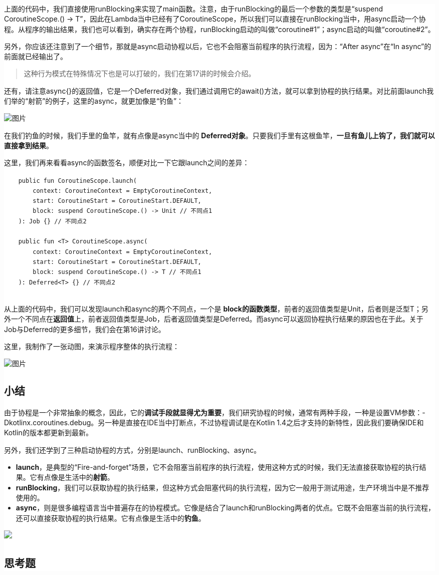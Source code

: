 上面的代码中，我们直接使用runBlocking来实现了main函数。注意，由于runBlocking的最后一个参数的类型是“suspend CoroutineScope.\(\) \-> T”，因此在Lambda当中已经有了CoroutineScope，所以我们可以直接在runBlocking当中，用async启动一个协程。从程序的输出结果，我们也可以看到，确实存在两个协程，runBlocking启动的叫做“coroutine#1”；async启动的叫做“coroutine#2”。

另外，你应该还注意到了一个细节，那就是async启动协程以后，它也不会阻塞当前程序的执行流程，因为：“After async”在“In async”的前面就已经输出了。

> 这种行为模式在特殊情况下也是可以打破的，我们在第17讲的时候会介绍。

还有，请注意async\{\}的返回值，它是一个Deferred对象，我们通过调用它的await\(\)方法，就可以拿到协程的执行结果。对比前面launch我们举的“射箭”的例子，这里的async，就更加像是“钓鱼”：

![图片](/images/朱涛kotlin编程第一课/04.协程篇/resourceimage0ea00ece33218501d08238cbab30a3ccaaa0.png)

在我们钓鱼的时候，我们手里的鱼竿，就有点像是async当中的 **Deferred对象**。只要我们手里有这根鱼竿，**一旦有鱼儿上钩了，我们就可以直接拿到结果**。

这里，我们再来看看async的函数签名，顺便对比一下它跟launch之间的差异：

```
    public fun CoroutineScope.launch(
        context: CoroutineContext = EmptyCoroutineContext,
        start: CoroutineStart = CoroutineStart.DEFAULT,
        block: suspend CoroutineScope.() -> Unit // 不同点1
    ): Job {} // 不同点2
    
    public fun <T> CoroutineScope.async(
        context: CoroutineContext = EmptyCoroutineContext,
        start: CoroutineStart = CoroutineStart.DEFAULT,
        block: suspend CoroutineScope.() -> T // 不同点1
    ): Deferred<T> {} // 不同点2
    

```

从上面的代码中，我们可以发现launch和async的两个不同点，一个是 **block的函数类型**，前者的返回值类型是Unit，后者则是泛型T；另外一个不同点在**返回值**上，前者返回值类型是Job，后者返回值类型是Deferred。而async可以返回协程执行结果的原因也在于此。关于Job与Deferred的更多细节，我们会在第16讲讨论。

这里，我制作了一张动图，来演示程序整体的执行流程：

![图片](/images/朱涛kotlin编程第一课/04.协程篇/resourceimageeceeec5b7e1f88ac38391f9503102yyee6ee.gif)

## 小结

由于协程是一个非常抽象的概念，因此，它的**调试手段就显得尤为重要**，我们研究协程的时候，通常有两种手段，一种是设置VM参数：-Dkotlinx.coroutines.debug。另一种是直接在IDE当中打断点，不过协程调试是在Kotlin 1.4之后才支持的新特性，因此我们要确保IDE和Kotlin的版本都更新到最新。

另外，我们还学到了三种启动协程的方式，分别是launch、runBlocking、async。

* **launch**，是典型的“Fire-and-forget”场景，它不会阻塞当前程序的执行流程，使用这种方式的时候，我们无法直接获取协程的执行结果。它有点像是生活中的**射箭**。
* **runBlocking**，我们可以获取协程的执行结果，但这种方式会阻塞代码的执行流程，因为它一般用于测试用途，生产环境当中是不推荐使用的。
* **async**，则是很多编程语言当中普遍存在的协程模式。它像是结合了launch和runBlocking两者的优点。它既不会阻塞当前的执行流程，还可以直接获取协程的执行结果。它有点像是生活中的**钓鱼**。

![](/images/朱涛kotlin编程第一课/04.协程篇/resourceimage9b4a9b116c03897214c6d899177d459e354a.jpg)

## 思考题
